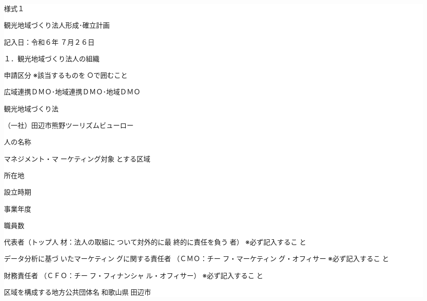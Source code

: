 様式１

観光地域づくり法人形成･確立計画

記入日：令和６年  ７月２６日

１．観光地域づくり法人の組織

申請区分
※該当するものを
○で囲むこと

広域連携ＤＭＯ･地域連携ＤＭＯ･地域ＤＭＯ

観光地域づくり法

（一社）田辺市熊野ツーリズムビューロー

人の名称

マネジメント・マ
ーケティング対象
とする区域

所在地

設立時期

事業年度

職員数

代表者（トップ人
材：法人の取組に
ついて対外的に最
終的に責任を負う
者）
※必ず記入するこ
と

データ分析に基づ
いたマーケティン
グに関する責任者
（ＣＭＯ：チー
フ・マーケティン
グ・オフィサー
※必ず記入するこ
と

財務責任者
（ＣＦＯ：チー
フ・フィナンシャ
ル・オフィサー）
※必ず記入するこ
と

区域を構成する地方公共団体名
和歌山県  田辺市
